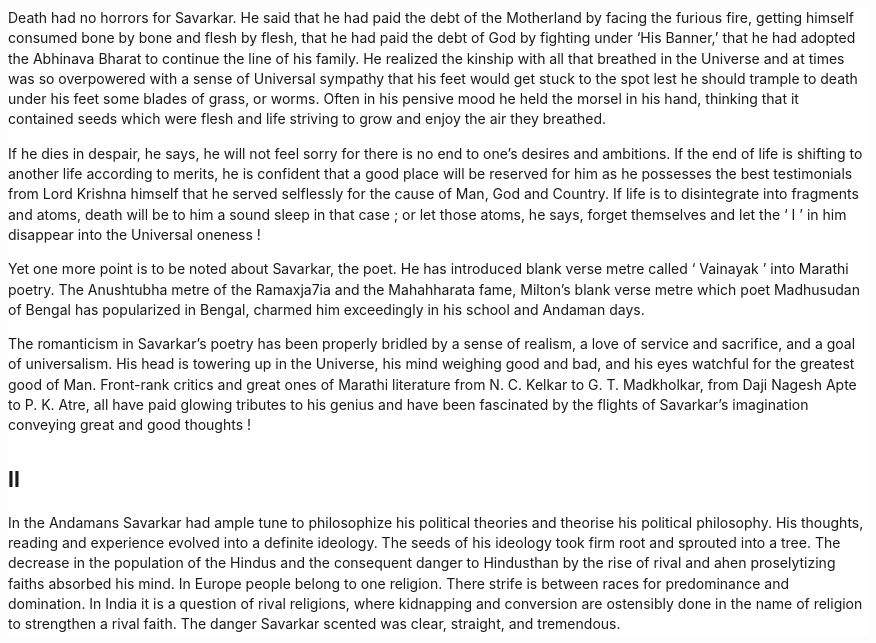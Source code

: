 Death had no horrors for Savarkar. He said that he had
paid the debt of the Motherland by facing the furious fire,
getting himself consumed bone by bone and flesh by flesh,
that he had paid the debt of God by fighting under ‘His
Banner,’ that he had adopted the Abhinava Bharat to continue
the line of his family. He realized the kinship with all that
breathed in the Universe and at times was so overpowered
with a sense of Universal sympathy that his feet would get
stuck to the spot lest he should trample to death under his
feet some blades of grass, or worms. Often in his pensive
mood he held the morsel in his hand, thinking that it contained
seeds which were flesh and life striving to grow and enjoy
the air they breathed.

If he dies in despair, he says, he will not feel sorry for there
is no end to one’s desires and ambitions. If the end of life is
shifting to another life according to merits, he is confident
that a good place will be reserved for him as he possesses the
best testimonials from Lord Krishna himself that he served
selflessly for the cause of Man, God and Country. If life is
to disintegrate into fragments and atoms, death will be to him
a sound sleep in that case ; or let those atoms, he says, forget
themselves and let the ‘ I ’ in him disappear into the Universal
oneness !

Yet one more point is to be noted about Savarkar, the poet.
He has introduced blank verse metre called ‘ Vainayak ’ into
Marathi poetry. The Anushtubha metre of the Ramaxja7ia
and the Mahahharata fame, Milton’s blank verse metre which
poet Madhusudan of Bengal has popularized in Bengal,
charmed him exceedingly in his school and Andaman days.

The romanticism in Savarkar’s poetry has been properly
bridled by a sense of realism, a love of service and sacrifice,
and a goal of universalism. His head is towering up in the
Universe, his mind weighing good and bad, and his eyes
watchful for the greatest good of Man. Front-rank critics
and great ones of Marathi literature from N. C. Kelkar
to G. T. Madkholkar, from Daji Nagesh Apte to P. K. Atre,
all have paid glowing tributes to his genius and have been
fascinated by the flights of Savarkar’s imagination conveying
great and good thoughts !


## II

In the Andamans Savarkar had ample tune to philosophize
his political theories and theorise his political philosophy. His
thoughts, reading and experience evolved into a definite
ideology. The seeds of his ideology took firm root and
sprouted into a tree. The decrease in the population of the
Hindus and the consequent danger to Hindusthan by the rise
of rival and ahen proselytizing faiths absorbed his mind. In
Europe people belong to one religion. There strife is between
races for predominance and domination. In India it is a
question of rival religions, where kidnapping and conversion
are ostensibly done in the name of religion to strengthen a
rival faith. The danger Savarkar scented was clear, straight,
and tremendous.
